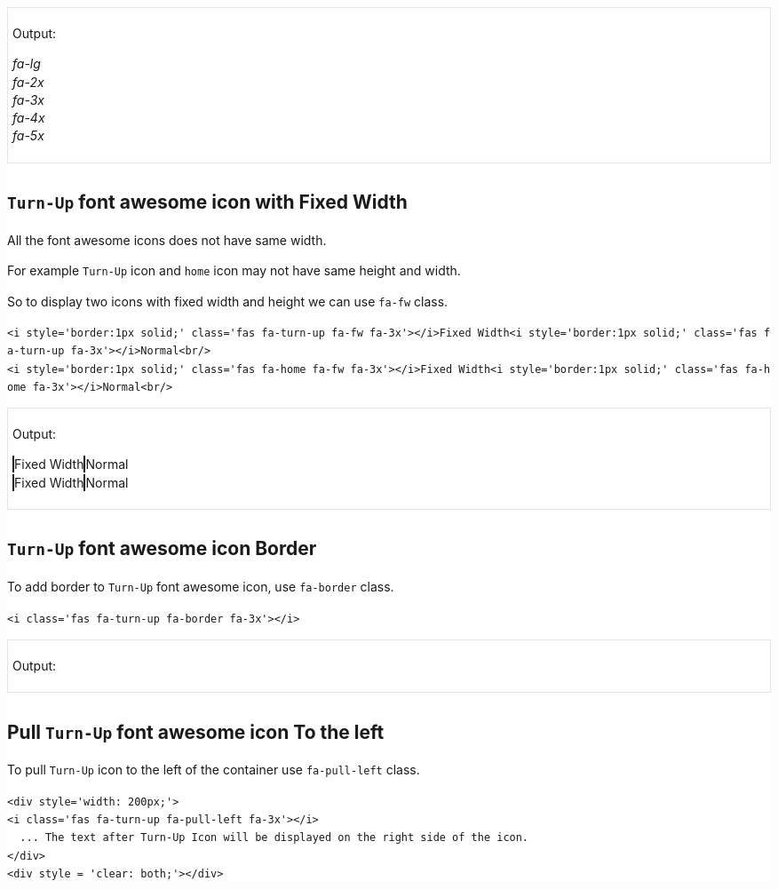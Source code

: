 <div style='border:1px solid rgba(0,0,0,.1);margin-bottom:10px;padding:5px;'>
<p>Output:</p>


<i class='fas fa-turn-up fa-lg'>fa-lg</i><br/>
<i class='fas fa-turn-up fa-2x'>fa-2x</i><br/>
<i class='fas fa-turn-up fa-3x'>fa-3x</i><br/>
<i class='fas fa-turn-up fa-4x'>fa-4x</i><br/>
<i class='fas fa-turn-up fa-5x'>fa-5x</i><br/>

</div>

## `Turn-Up` font awesome icon with Fixed Width
All the font awesome icons does not have same width.

For example `Turn-Up` icon and `home` icon may not have same height and width.

So to display two icons with fixed width and height we can use `fa-fw` class.
```
<i style='border:1px solid;' class='fas fa-turn-up fa-fw fa-3x'></i>Fixed Width<i style='border:1px solid;' class='fas fa-turn-up fa-3x'></i>Normal<br/>
<i style='border:1px solid;' class='fas fa-home fa-fw fa-3x'></i>Fixed Width<i style='border:1px solid;' class='fas fa-home fa-3x'></i>Normal<br/>

```

<div style='border:1px solid rgba(0,0,0,.1);margin-bottom:10px;padding:5px;'>
<p>Output:</p>


<i style='border:1px solid;' class='fas fa-turn-up fa-fw fa-3x'></i>Fixed Width<i style='border:1px solid;' class='fas fa-turn-up fa-3x'></i>Normal<br/>
<i style='border:1px solid;' class='fas fa-home fa-fw fa-3x'></i>Fixed Width<i style='border:1px solid;' class='fas fa-home fa-3x'></i>Normal<br/>

</div>

## `Turn-Up` font awesome icon Border
To add border to `Turn-Up` font awesome icon, use `fa-border` class.
```
<i class='fas fa-turn-up fa-border fa-3x'></i>
```

<div style='border:1px solid rgba(0,0,0,.1);margin-bottom:10px;padding:5px;'>
<p>Output:</p>


<i class='fas fa-turn-up fa-border fa-3x'></i>
</div>

## Pull `Turn-Up` font awesome icon To the left
To pull `Turn-Up` icon to the left of the container use `fa-pull-left` class.
```
<div style='width: 200px;'>
<i class='fas fa-turn-up fa-pull-left fa-3x'></i>
  ... The text after Turn-Up Icon will be displayed on the right side of the icon.
</div>
<div style = 'clear: both;'></div>
```

